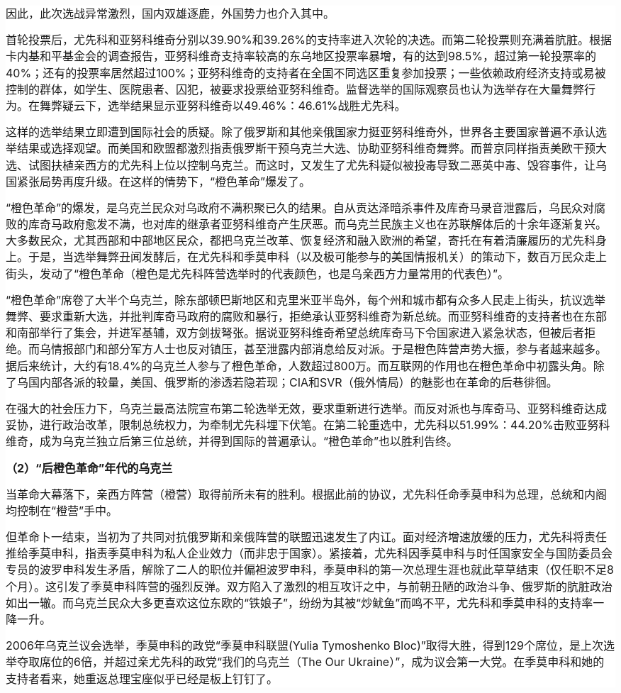   <span style="font-size: 12pt;">
   因此，此次选战异常激烈，国内双雄逐鹿，外国势力也介入其中。
  </span>
 </p>
 <p>
  <span style="font-size: 12pt;">
   首轮投票后，尤先科和亚努科维奇分别以39.90%和39.26%的支持率进入次轮的决选。而第二轮投票则充满着肮脏。根据卡内基和平基金会的调查报告，亚努科维奇支持率较高的东乌地区投票率暴增，有的达到98.5%，超过第一轮投票率的40%；还有的投票率居然超过100%；亚努科维奇的支持者在全国不同选区重复参加投票；一些依赖政府经济支持或易被控制的群体，如学生、医院患者、囚犯，被要求投票给亚努科维奇。监督选举的国际观察员也认为选举存在大量舞弊行为。在舞弊疑云下，选举结果显示亚努科维奇以49.46%：46.61%战胜尤先科。
  </span>
 </p>
 <p>
  <span style="font-size: 12pt;">
   这样的选举结果立即遭到国际社会的质疑。除了俄罗斯和其他亲俄国家力挺亚努科维奇外，世界各主要国家普遍不承认选举结果或选择观望。而美国和欧盟都激烈指责俄罗斯干预乌克兰大选、协助亚努科维奇舞弊。而普京同样指责美欧干预大选、试图扶植亲西方的尤先科上位以控制乌克兰。而这时，又发生了尤先科疑似被投毒导致二恶英中毒、毁容事件，让乌国紧张局势再度升级。在这样的情势下，“橙色革命”爆发了。
  </span>
 </p>
 <p>
  <span style="font-size: 12pt;">
   “橙色革命”的爆发，是乌克兰民众对乌政府不满积聚已久的结果。自从贡达泽暗杀事件及库奇马录音泄露后，乌民众对腐败的库奇马政府愈发不满，也对库的继承者亚努科维奇产生厌恶。而乌克兰民族主义也在苏联解体后的十余年逐渐复兴。大多数民众，尤其西部和中部地区民众，都把乌克兰改革、恢复经济和融入欧洲的希望，寄托在有着清廉履历的尤先科身上。于是，当选举舞弊丑闻发酵后，在尤先科和季莫申科（以及极可能参与的美国情报机关）的策动下，数百万民众走上街头，发动了“橙色革命（橙色是尤先科阵营选举时的代表颜色，也是乌亲西方力量常用的代表色）”。
  </span>
 </p>
 <p>
  <span style="font-size: 12pt;">
   “橙色革命”席卷了大半个乌克兰，除东部顿巴斯地区和克里米亚半岛外，每个州和城市都有众多人民走上街头，抗议选举舞弊、要求重新大选，并批判库奇马政府的腐败和暴行，拒绝承认亚努科维奇为新总统。而亚努科维奇的支持者也在东部和南部举行了集会，并进军基辅，双方剑拔弩张。据说亚努科维奇希望总统库奇马下令国家进入紧急状态，但被后者拒绝。而乌情报部门和部分军方人士也反对镇压，甚至泄露内部消息给反对派。于是橙色阵营声势大振，参与者越来越多。据后来统计，大约有18.4%的乌克兰人参与了橙色革命，人数超过800万。而互联网的作用也在橙色革命中初露头角。除了乌国内部各派的较量，美国、俄罗斯的渗透若隐若现；CIA和SVR（俄外情局）的魅影也在革命的后巷徘徊。
  </span>
 </p>
 <p>
  <span style="font-size: 12pt;">
   在强大的社会压力下，乌克兰最高法院宣布第二轮选举无效，要求重新进行选举。而反对派也与库奇马、亚努科维奇达成妥协，进行政治改革，限制总统权力，为牵制尤先科埋下伏笔。在第二轮重选中，尤先科以51.99%：44.20%击败亚努科维奇，成为乌克兰独立后第三位总统，并得到国际的普遍承认。“橙色革命”也以胜利告终。
  </span>
 </p>
 <p>
  <span style="font-size: 12pt;">
   <strong>
    <b>
     （2）“后橙色革命”年代的乌克兰
    </b>
   </strong>
  </span>
 </p>
 <p>
  <span style="font-size: 12pt;">
   当革命大幕落下，亲西方阵营（橙营）取得前所未有的胜利。根据此前的协议，尤先科任命季莫申科为总理，总统和内阁均控制在“橙营”手中。
  </span>
 </p>
 <p>
  <span style="font-size: 12pt;">
   但革命卜一结束，当初为了共同对抗俄罗斯和亲俄阵营的联盟迅速发生了内讧。面对经济增速放缓的压力，尤先科将责任推给季莫申科，指责季莫申科为私人企业效力（而非忠于国家）。紧接着，尤先科因季莫申科与时任国家安全与国防委员会专员的波罗申科发生矛盾，解除了二人的职位并偏袒波罗申科，季莫申科的第一次总理生涯也就此草草结束（仅任职不足8个月）。这引发了季莫申科阵营的强烈反弹。双方陷入了激烈的相互攻讦之中，与前朝丑陋的政治斗争、俄罗斯的肮脏政治如出一辙。而乌克兰民众大多更喜欢这位东欧的“铁娘子”，纷纷为其被“炒鱿鱼”而鸣不平，尤先科和季莫申科的支持率一降一升。
  </span>
 </p>
 <p>
  <span style="font-size: 12pt;">
   2006年乌克兰议会选举，季莫申科的政党“季莫申科联盟(Yulia Tymoshenko Bloc)”取得大胜，得到129个席位，是上次选举夺取席位的6倍，并超过亲尤先科的政党“我们的乌克兰（The Our Ukraine）”，成为议会第一大党。在季莫申科和她的支持者看来，她重返总理宝座似乎已经是板上钉钉了。
  </span>